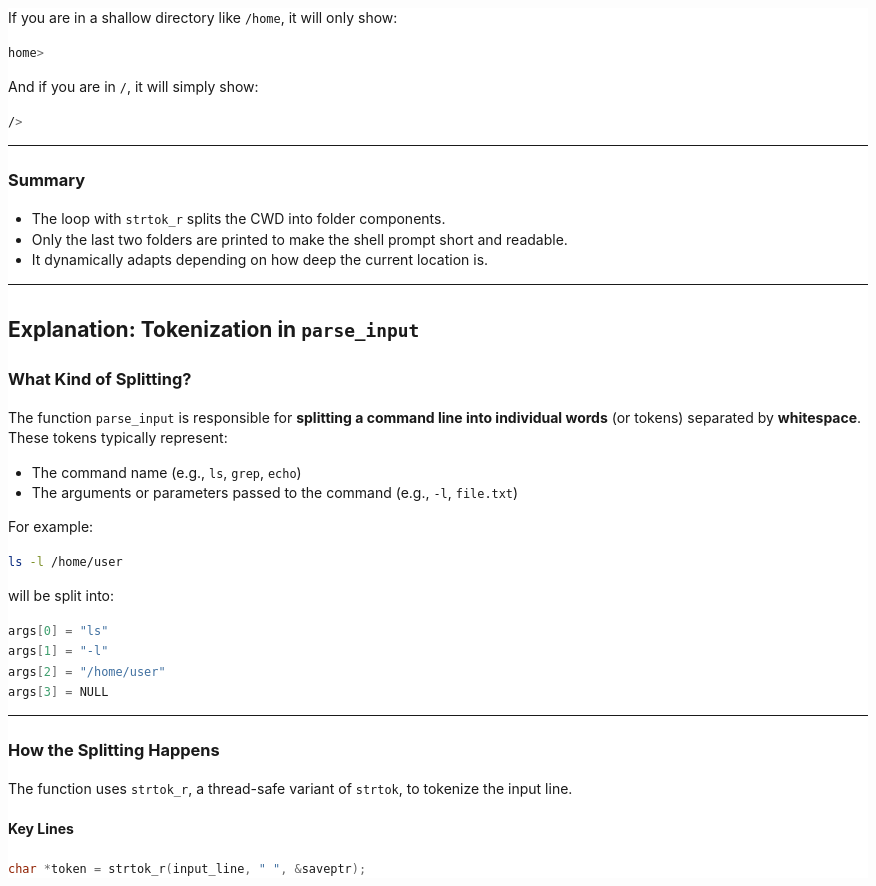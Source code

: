 If you are in a shallow directory like `/home`, it will only show:

```bash
home>
```

And if you are in `/`, it will simply show:

```bash
/>
```

---

### Summary

* The loop with `strtok_r` splits the CWD into folder components.
* Only the last two folders are printed to make the shell prompt short and readable.
* It dynamically adapts depending on how deep the current location is.

---

## Explanation: Tokenization in `parse_input`

### What Kind of Splitting?

The function `parse_input` is responsible for **splitting a command line into individual words** (or tokens) separated by **whitespace**. These tokens typically represent:

* The command name (e.g., `ls`, `grep`, `echo`)
* The arguments or parameters passed to the command (e.g., `-l`, `file.txt`)

For example:

```bash
ls -l /home/user
```

will be split into:

```c
args[0] = "ls"
args[1] = "-l"
args[2] = "/home/user"
args[3] = NULL
```

---

### How the Splitting Happens

The function uses `strtok_r`, a thread-safe variant of `strtok`, to tokenize the input line.

#### Key Lines

```c
char *token = strtok_r(input_line, " ", &saveptr);
```
